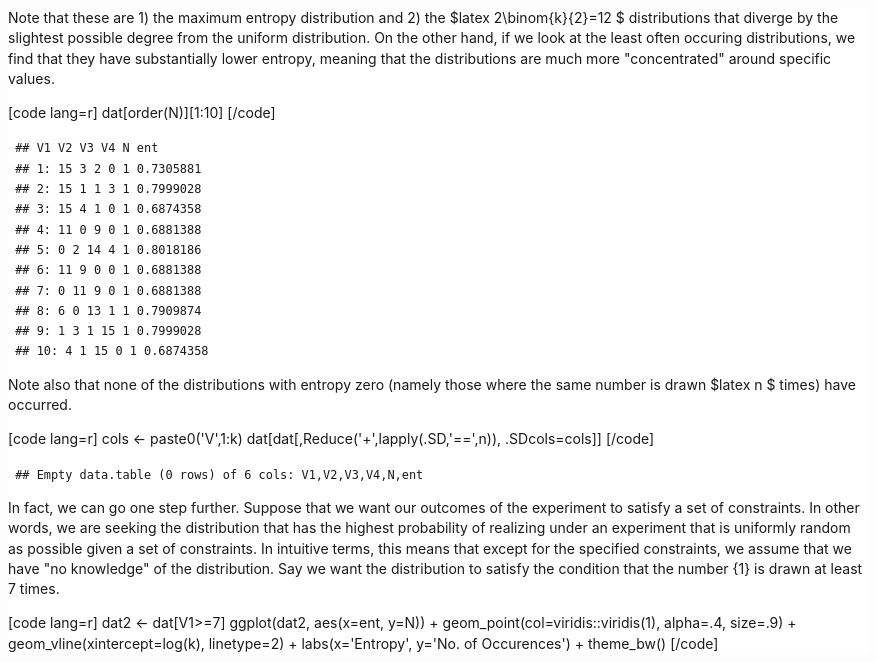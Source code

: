 Note that these are 1) the maximum entropy distribution and 2) the $latex 2\binom{k}{2}=12 $ distributions that diverge by the slightest possible degree from the uniform distribution. On the other hand, if we look at the least often occuring distributions, we find that they have substantially lower entropy, meaning that the distributions are much more "concentrated" around specific values.

[code lang=r]
dat[order(N)][1:10]
[/code]

<pre><code> ## V1 V2 V3 V4 N ent
 ## 1: 15 3 2 0 1 0.7305881
 ## 2: 15 1 1 3 1 0.7999028
 ## 3: 15 4 1 0 1 0.6874358
 ## 4: 11 0 9 0 1 0.6881388
 ## 5: 0 2 14 4 1 0.8018186
 ## 6: 11 9 0 0 1 0.6881388
 ## 7: 0 11 9 0 1 0.6881388
 ## 8: 6 0 13 1 1 0.7909874
 ## 9: 1 3 1 15 1 0.7999028
 ## 10: 4 1 15 0 1 0.6874358
</code></pre>

Note also that none of the distributions with entropy zero (namely those where the same number is drawn $latex n $ times) have occurred.

[code lang=r]
cols &lt;- paste0(&#039;V&#039;,1:k) 
dat[dat[,Reduce(&#039;+&#039;,lapply(.SD,&#039;==&#039;,n)), .SDcols=cols]] 
[/code]

<pre><code> ## Empty data.table (0 rows) of 6 cols: V1,V2,V3,V4,N,ent
</code></pre>

In fact, we can go one step further. Suppose that we want our outcomes of the experiment to satisfy a set of constraints. In other words, we are seeking the distribution that has the highest probability of realizing under an experiment that is uniformly random as possible given a set of constraints. In intuitive terms, this means that except for the specified constraints, we assume that we have "no knowledge" of the distribution. Say we want the distribution to satisfy the condition that the number {1} is drawn at least 7 times.

[code lang=r]
dat2 &lt;- dat[V1&gt;=7]
ggplot(dat2, aes(x=ent, y=N)) +
  geom_point(col=viridis::viridis(1),
             alpha=.4,
             size=.9) +
  geom_vline(xintercept=log(k),
             linetype=2) +
  labs(x=&#039;Entropy&#039;, y=&#039;No. of Occurences&#039;) +
  theme_bw()
[/code]
